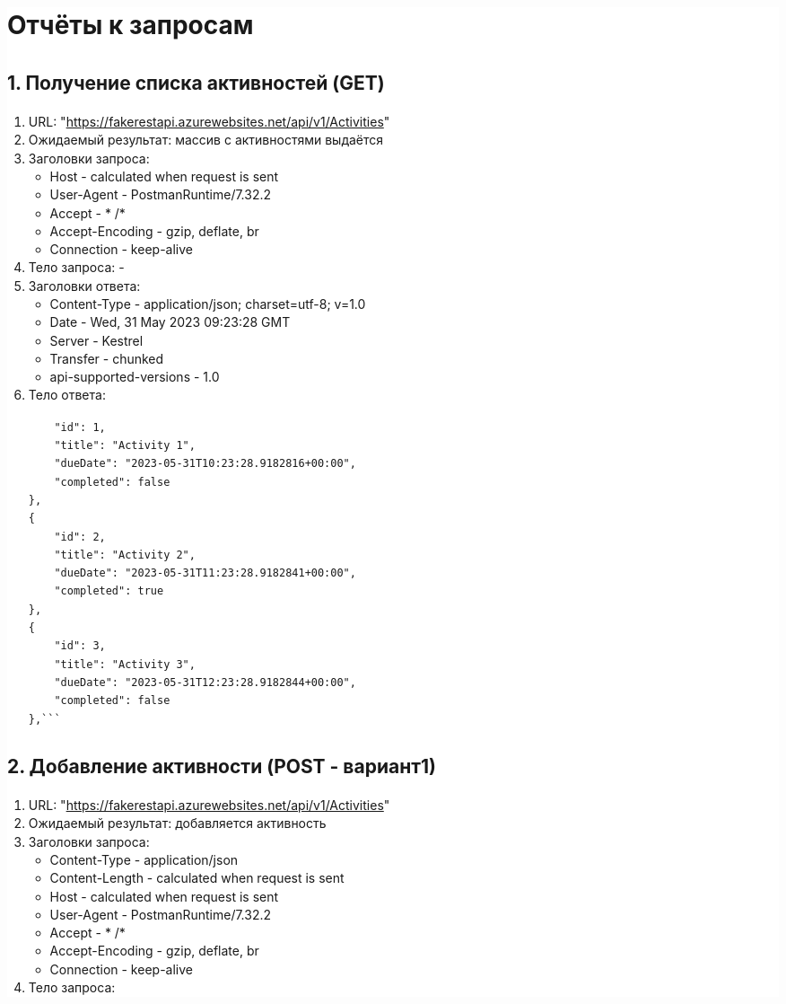 # Отчёты к запросам
## 1. Получение списка активностей (GET)
1. URL: "https://fakerestapi.azurewebsites.net/api/v1/Activities"
2. Ожидаемый результат: массив с активностями выдаётся
3. Заголовки запроса: 
    - Host - calculated when request is sent
    - User-Agent - PostmanRuntime/7.32.2
    - Accept - * /*
    - Accept-Encoding - gzip, deflate, br
    - Connection - keep-alive
4. Тело запроса: -
5. Заголовки ответа: 
    - Content-Type - application/json; charset=utf-8; v=1.0
    - Date - Wed, 31 May 2023 09:23:28 GMT
    - Server - Kestrel
    - Transfer - chunked
    - api-supported-versions - 1.0
6. Тело ответа: 
    ```{
        "id": 1,
        "title": "Activity 1",
        "dueDate": "2023-05-31T10:23:28.9182816+00:00",
        "completed": false
    },
    {
        "id": 2,
        "title": "Activity 2",
        "dueDate": "2023-05-31T11:23:28.9182841+00:00",
        "completed": true
    },
    {
        "id": 3,
        "title": "Activity 3",
        "dueDate": "2023-05-31T12:23:28.9182844+00:00",
        "completed": false
    },```

## 2. Добавление активности (POST - вариант1)
1. URL: "https://fakerestapi.azurewebsites.net/api/v1/Activities"
2. Ожидаемый результат: добавляется активность
3. Заголовки запроса: 
    - Content-Type - application/json
    - Content-Length - calculated when request is sent
    - Host - calculated when request is sent
    - User-Agent - PostmanRuntime/7.32.2
    - Accept - * /*
    - Accept-Encoding - gzip, deflate, br
    - Connection - keep-alive
4. Тело запроса: 
    ```{
